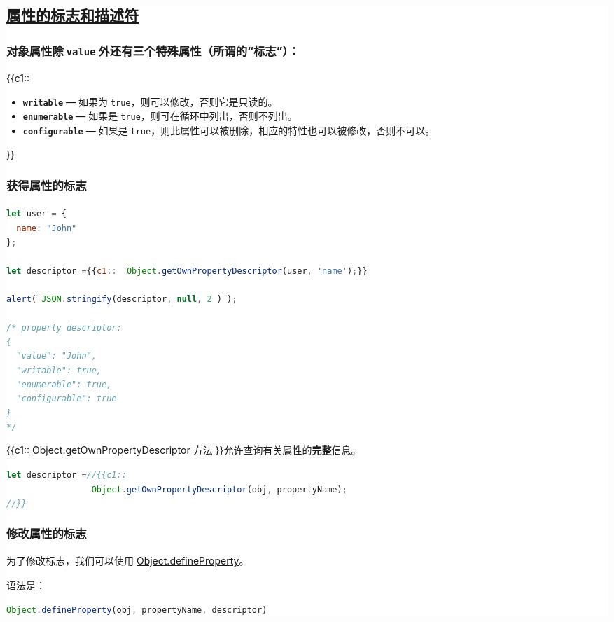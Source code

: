 ##  [属性的标志和描述符](https://zh.javascript.info/property-descriptors)       [	](javascript_info_20191219101334630)

### 对象属性除 **`value`** 外还有三个特殊属性（所谓的“标志”）： [	](javascript_info_20191230080406353)

{{c1::

- **`writable`** — 如果为 `true`，则可以修改，否则它是只读的。
- **`enumerable`** — 如果是 `true`，则可在循环中列出，否则不列出。
- **`configurable`** — 如果是 `true`，则此属性可以被删除，相应的特性也可以被修改，否则不可以。

}}

### 获得属性的标志  [	](javascript_info_20191219101334632)

```javascript
let user = {
  name: "John"
};

let descriptor ={{c1::  Object.getOwnPropertyDescriptor(user, 'name');}}

alert( JSON.stringify(descriptor, null, 2 ) );

/* property descriptor:
{
  "value": "John",
  "writable": true,
  "enumerable": true,
  "configurable": true
}
*/
```

{{c1::   [Object.getOwnPropertyDescriptor](https://developer.mozilla.org/zh/docs/Web/JavaScript/Reference/Global_Objects/Object/getOwnPropertyDescriptor) 方法 }}允许查询有关属性的**完整**信息。

```javascript
let descriptor =//{{c1::
                 Object.getOwnPropertyDescriptor(obj, propertyName);
//}}
```

### 修改属性的标志  [	](javascript_info_20191219101334634)

为了修改标志，我们可以使用 [Object.defineProperty](https://developer.mozilla.org/zh/docs/Web/JavaScript/Reference/Global_Objects/Object/defineProperty)。

语法是：

```javascript
Object.defineProperty(obj, propertyName, descriptor)
```
